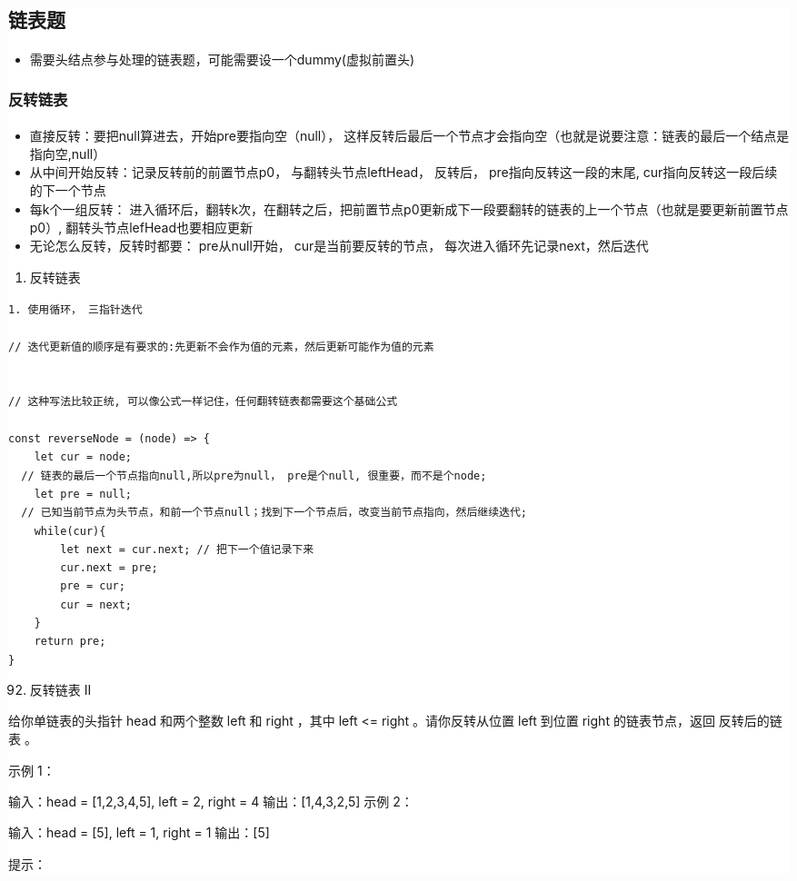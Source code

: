 ## 链表题

- 需要头结点参与处理的链表题，可能需要设一个dummy(虚拟前置头)

### 反转链表

- 直接反转：要把null算进去，开始pre要指向空（null）， 这样反转后最后一个节点才会指向空（也就是说要注意：链表的最后一个结点是指向空,null）
- 从中间开始反转：记录反转前的前置节点p0， 与翻转头节点leftHead， 反转后， pre指向反转这一段的末尾, cur指向反转这一段后续的下一个节点
- 每k个一组反转： 进入循环后，翻转k次，在翻转之后，把前置节点p0更新成下一段要翻转的链表的上一个节点（也就是要更新前置节点p0）, 翻转头节点lefHead也要相应更新
- 无论怎么反转，反转时都要： pre从null开始， cur是当前要反转的节点， 每次进入循环先记录next，然后迭代


1.   反转链表 

```
1. 使用循环， 三指针迭代

// 迭代更新值的顺序是有要求的:先更新不会作为值的元素，然后更新可能作为值的元素


// 这种写法比较正统, 可以像公式一样记住，任何翻转链表都需要这个基础公式

const reverseNode = (node) => {
	let cur = node;
  // 链表的最后一个节点指向null,所以pre为null， pre是个null, 很重要，而不是个node;
	let pre = null; 
  // 已知当前节点为头节点，和前一个节点null；找到下一个节点后，改变当前节点指向，然后继续迭代;
	while(cur){
		let next = cur.next; // 把下一个值记录下来
		cur.next = pre; 
		pre = cur;
		cur = next;
	}
	return pre;
}

```


92. 反转链表 II

给你单链表的头指针 head 和两个整数 left 和 right ，其中 left <= right 。请你反转从位置 left 到位置 right 的链表节点，返回 反转后的链表 。
 

示例 1：


输入：head = [1,2,3,4,5], left = 2, right = 4
输出：[1,4,3,2,5]
示例 2：

输入：head = [5], left = 1, right = 1
输出：[5]
 

提示：
